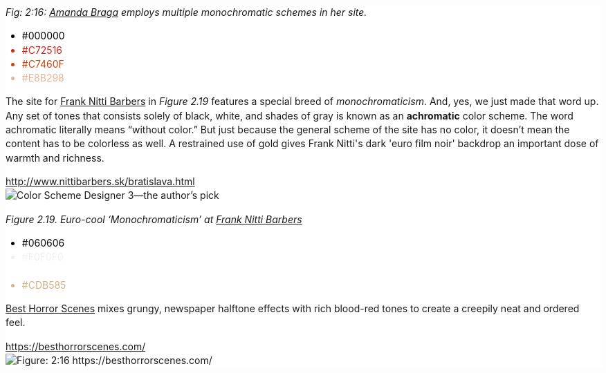 *Fig: 2:16: [Amanda Braga](http://www.amandabraga.com/) employs multiple monochromatic schemes in her site.*

<ul class="palette-ui minor">
  <li span style="color:#000000"><span>#000000</span></li>
  <li span style="color:#C72516"><span>#C72516</span></li>
  <li span style="color:#C7460F"><span>#C7460F</span></li>
  <li span style="color:#E8B298"><span>#E8B298</span></li>
</ul>

The site for [Frank Nitti Barbers](http://www.nittibarbers.sk/bratislava.html) in *Figure 2.19* features a special breed
of _monochromaticism_. And, yes, we just made that word up. Any set of tones that consists solely of black, white, and
shades of gray is known as an **achromatic** color scheme. The word achromatic literally means “without color.” But just
because the general scheme of the site has no color, it doesn’t mean the content has to be colorless as well. A
restrained use of gold gives Frank Nitti's dark 'euro film noir' backdrop an important dose of warmth and richness.


<div class="sitepreview">
  <div class="browser">
    <div class="browser__bar">
      <div class="browser__dots"></div>
      <div class="browser__address">
        <a class="browser__url" target="_blank" id="site-url"
          href="http://www.nittibarbers.sk/bratislava.html">http://www.nittibarbers.sk/bratislava.html</a>
      </div>
    </div>
    <div class="browser__body">
      <img id="target" alt="Color Scheme Designer 3—the author’s pick " class="browser__image"
        src="https://i.imgur.com/6wETi85.jpg" />
    </div>
  </div>
</div>

*Figure 2.19. Euro-cool ‘Monochromaticism’ at [Frank Nitti Barbers](http://www.nittibarbers.sk/bratislava.html)*

<ul class="palette-ui minor">
  <li span style="color:#060606"><span>#060606</span></li>
  <li span style="color:#F0F0F0"><span>#F0F0F0</span></li>
  <li span style="color:#FFFFFF"><span>#FFFFFF</span></li>
  <li span style="color:#CDB585"><span>#CDB585</span></li>
</ul>

[Best Horror Scenes](https://besthorrorscenes.com/) mixes grungy, newspaper halftone effects with rich blood-red tones
to create a creepily neat and ordered feel.


<div class="sitepreview">
  <div class="browser">
    <div class="browser__bar">
      <div class="browser__dots"></div>
      <div class="browser__address">
        <a class="browser__url" target="_blank" id="site-url"
          href="https://besthorrorscenes.com/">https://besthorrorscenes.com/</a>
      </div>
    </div>
    <div class="browser__body">
      <img id="target" alt="Figure: 2:16 https://besthorrorscenes.com/ " class="browser__image"
        src="https://i.postimg.cc/T1ZZDbFw/Best-horror.png" />
    </div>